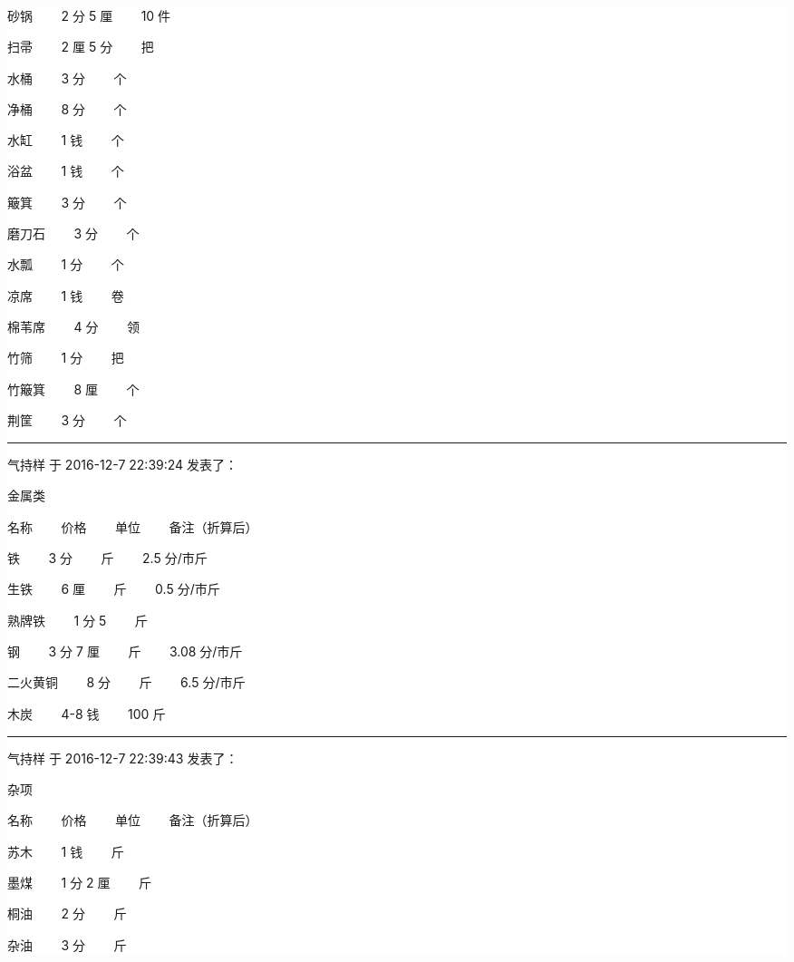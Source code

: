 砂锅&nbsp; &nbsp; &nbsp; &nbsp; 2 分 5 厘&nbsp; &nbsp; &nbsp; &nbsp; 10 件&nbsp; &nbsp; &nbsp; &nbsp;

扫帚&nbsp; &nbsp; &nbsp; &nbsp; 2 厘 5 分&nbsp; &nbsp; &nbsp; &nbsp; 把&nbsp; &nbsp; &nbsp; &nbsp;

水桶&nbsp; &nbsp; &nbsp; &nbsp; 3 分&nbsp; &nbsp; &nbsp; &nbsp; 个&nbsp; &nbsp; &nbsp; &nbsp;

净桶&nbsp; &nbsp; &nbsp; &nbsp; 8 分&nbsp; &nbsp; &nbsp; &nbsp; 个&nbsp; &nbsp; &nbsp; &nbsp;

水缸&nbsp; &nbsp; &nbsp; &nbsp; 1 钱&nbsp; &nbsp; &nbsp; &nbsp; 个&nbsp; &nbsp; &nbsp; &nbsp;

浴盆&nbsp; &nbsp; &nbsp; &nbsp; 1 钱&nbsp; &nbsp; &nbsp; &nbsp; 个&nbsp; &nbsp; &nbsp; &nbsp;

簸箕&nbsp; &nbsp; &nbsp; &nbsp; 3 分&nbsp; &nbsp; &nbsp; &nbsp; 个&nbsp; &nbsp; &nbsp; &nbsp;

磨刀石&nbsp; &nbsp; &nbsp; &nbsp; 3 分&nbsp; &nbsp; &nbsp; &nbsp; 个&nbsp; &nbsp; &nbsp; &nbsp;

水瓢&nbsp; &nbsp; &nbsp; &nbsp; 1 分&nbsp; &nbsp; &nbsp; &nbsp; 个&nbsp; &nbsp; &nbsp; &nbsp;

凉席&nbsp; &nbsp; &nbsp; &nbsp; 1 钱&nbsp; &nbsp; &nbsp; &nbsp; 卷&nbsp; &nbsp; &nbsp; &nbsp;

棉苇席&nbsp; &nbsp; &nbsp; &nbsp; 4 分&nbsp; &nbsp; &nbsp; &nbsp; 领&nbsp; &nbsp; &nbsp; &nbsp;

竹筛&nbsp; &nbsp; &nbsp; &nbsp; 1 分&nbsp; &nbsp; &nbsp; &nbsp; 把&nbsp; &nbsp; &nbsp; &nbsp;

竹簸箕&nbsp; &nbsp; &nbsp; &nbsp; 8 厘&nbsp; &nbsp; &nbsp; &nbsp; 个&nbsp; &nbsp; &nbsp; &nbsp;

荆筐&nbsp; &nbsp; &nbsp; &nbsp; 3 分&nbsp; &nbsp; &nbsp; &nbsp; 个&nbsp; &nbsp; &nbsp; &nbsp;

---

气持样 于 2016-12-7 22:39:24 发表了：

金属类

名称&nbsp; &nbsp; &nbsp; &nbsp; 价格&nbsp; &nbsp; &nbsp; &nbsp; 单位&nbsp; &nbsp; &nbsp; &nbsp; 备注（折算后）

铁&nbsp; &nbsp; &nbsp; &nbsp; 3 分&nbsp; &nbsp; &nbsp; &nbsp; 斤&nbsp; &nbsp; &nbsp; &nbsp; 2.5 分/市斤

生铁&nbsp; &nbsp; &nbsp; &nbsp; 6 厘&nbsp; &nbsp; &nbsp; &nbsp; 斤&nbsp; &nbsp; &nbsp; &nbsp; 0.5 分/市斤

熟牌铁&nbsp; &nbsp; &nbsp; &nbsp; 1 分 5&nbsp; &nbsp; &nbsp; &nbsp; 斤&nbsp; &nbsp; &nbsp; &nbsp;

钢&nbsp; &nbsp; &nbsp; &nbsp; 3 分 7 厘&nbsp; &nbsp; &nbsp; &nbsp; 斤&nbsp; &nbsp; &nbsp; &nbsp; 3.08 分/市斤

二火黄铜&nbsp; &nbsp; &nbsp; &nbsp; 8 分&nbsp; &nbsp; &nbsp; &nbsp; 斤&nbsp; &nbsp; &nbsp; &nbsp; 6.5 分/市斤

木炭&nbsp; &nbsp; &nbsp; &nbsp; 4-8 钱&nbsp; &nbsp; &nbsp; &nbsp; 100 斤&nbsp; &nbsp; &nbsp; &nbsp;

---

气持样 于 2016-12-7 22:39:43 发表了：

杂项

名称&nbsp; &nbsp; &nbsp; &nbsp; 价格&nbsp; &nbsp; &nbsp; &nbsp; 单位&nbsp; &nbsp; &nbsp; &nbsp; 备注（折算后）

苏木&nbsp; &nbsp; &nbsp; &nbsp; 1 钱&nbsp; &nbsp; &nbsp; &nbsp; 斤&nbsp; &nbsp; &nbsp; &nbsp;

墨煤&nbsp; &nbsp; &nbsp; &nbsp; 1 分 2 厘&nbsp; &nbsp; &nbsp; &nbsp; 斤&nbsp; &nbsp; &nbsp; &nbsp;

桐油&nbsp; &nbsp; &nbsp; &nbsp; 2 分&nbsp; &nbsp; &nbsp; &nbsp; 斤&nbsp; &nbsp; &nbsp; &nbsp;

杂油&nbsp; &nbsp; &nbsp; &nbsp; 3 分&nbsp; &nbsp; &nbsp; &nbsp; 斤&nbsp; &nbsp; &nbsp; &nbsp;
